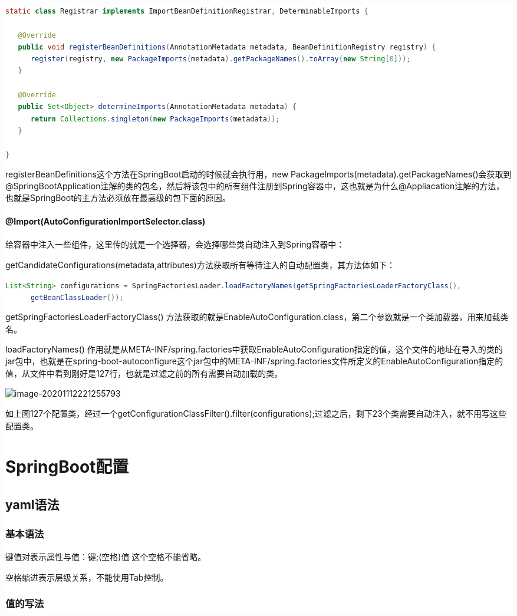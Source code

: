 ```java
static class Registrar implements ImportBeanDefinitionRegistrar, DeterminableImports {

   @Override
   public void registerBeanDefinitions(AnnotationMetadata metadata, BeanDefinitionRegistry registry) {
      register(registry, new PackageImports(metadata).getPackageNames().toArray(new String[0]));
   }

   @Override
   public Set<Object> determineImports(AnnotationMetadata metadata) {
      return Collections.singleton(new PackageImports(metadata));
   }

}
```

registerBeanDefinitions这个方法在SpringBoot启动的时候就会执行用，new PackageImports(metadata).getPackageNames()会获取到@SpringBootApplication注解的类的包名，然后将该包中的所有组件注册到Spring容器中，这也就是为什么@Appliacation注解的方法，也就是SpringBoot的主方法必须放在最高级的包下面的原因。

#### @Import(AutoConfigurationImportSelector.class)

给容器中注入一些组件，这里传的就是一个选择器，会选择哪些类自动注入到Spring容器中：

getCandidateConfigurations(metadata,attributes)方法获取所有等待注入的自动配置类，其方法体如下：

```java
List<String> configurations = SpringFactoriesLoader.loadFactoryNames(getSpringFactoriesLoaderFactoryClass(),
      getBeanClassLoader());
```

getSpringFactoriesLoaderFactoryClass() 方法获取的就是EnableAutoConfiguration.class，第二个参数就是一个类加载器，用来加载类名。

loadFactoryNames() 作用就是从META-INF/spring.factories中获取EnableAutoConfiguration指定的值，这个文件的地址在导入的类的jar包中，也就是在spring-boot-autoconfigure这个jar包中的META-INF/spring.factories文件所定义的EnableAutoConfiguration指定的值，从文件中看到刚好是127行，也就是过滤之前的所有需要自动加载的类。

![image-20201112221255793](C:\Users\sufu\Desktop\笔记\Java\微服务\Typora_Img\image-20201112221255793.png)

如上图127个配置类，经过一个getConfigurationClassFilter().filter(configurations);过滤之后，剩下23个类需要自动注入，就不用写这些配置类。

# SpringBoot配置

## yaml语法

### 基本语法

键值对表示属性与值：键;(空格)值 这个空格不能省略。

空格缩进表示层级关系，不能使用Tab控制。

### 值的写法
